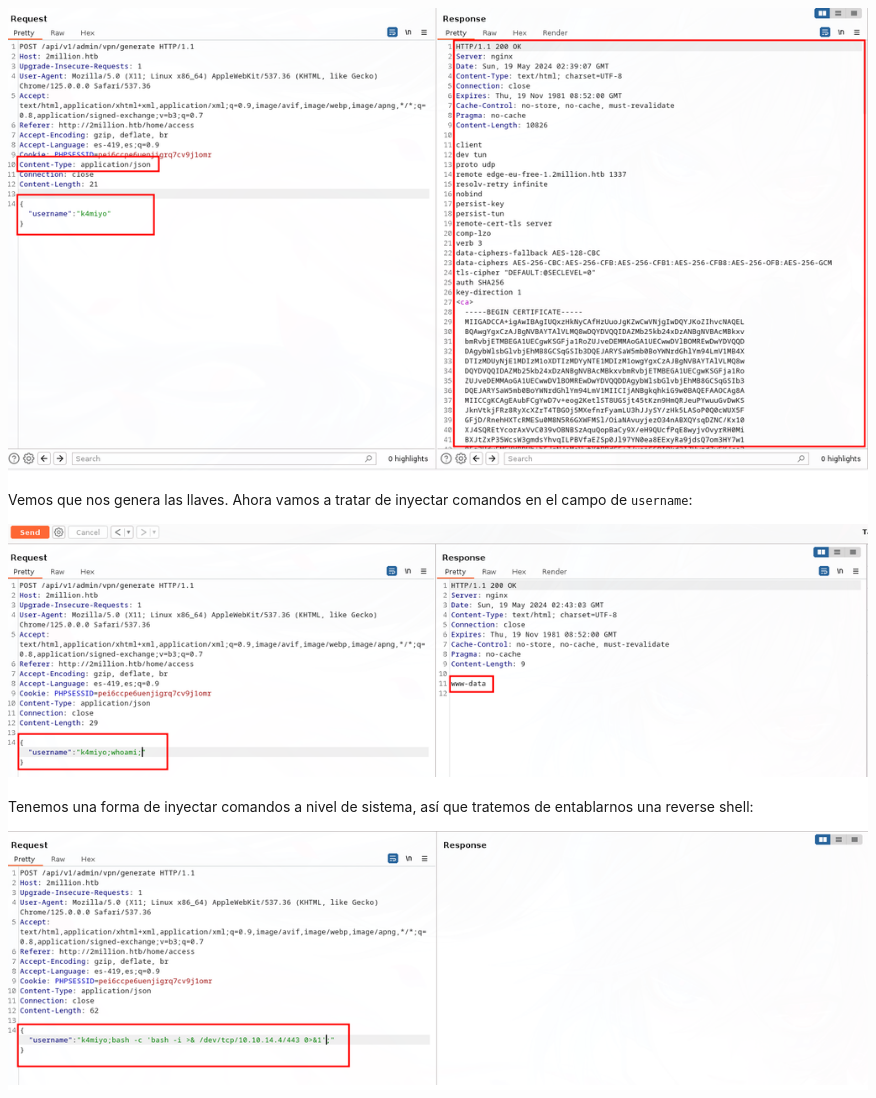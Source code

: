 ![""](/assets/images/htb-twomillion/twomillion_username.png)

Vemos que nos genera las llaves. Ahora vamos a tratar de inyectar comandos en el campo de `username`:

![""](/assets/images/htb-twomillion/twomillion_whoami.png)

Tenemos una forma de inyectar comandos a nivel de sistema, así que tratemos de entablarnos una reverse shell:

![""](/assets/images/htb-twomillion/twomillion_reverse.png)
